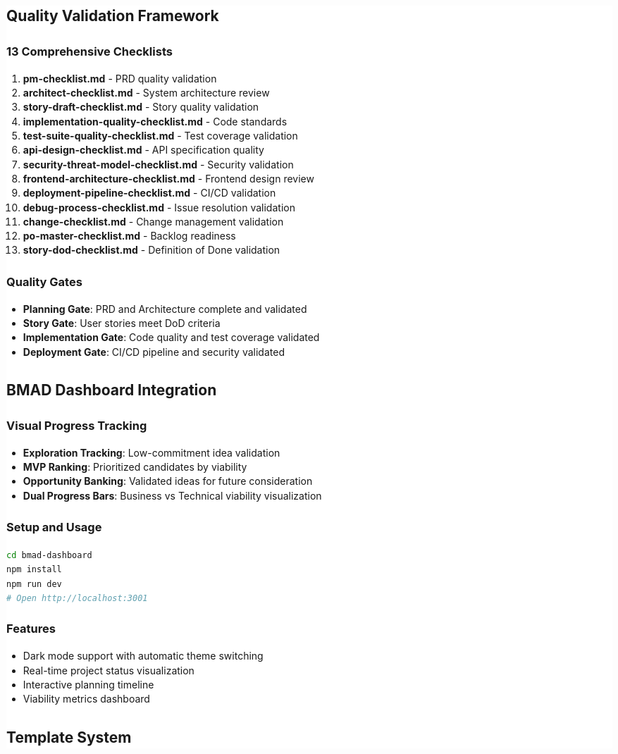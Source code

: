 ## Quality Validation Framework

### 13 Comprehensive Checklists

1. **pm-checklist.md** - PRD quality validation
2. **architect-checklist.md** - System architecture review
3. **story-draft-checklist.md** - Story quality validation
4. **implementation-quality-checklist.md** - Code standards
5. **test-suite-quality-checklist.md** - Test coverage validation
6. **api-design-checklist.md** - API specification quality
7. **security-threat-model-checklist.md** - Security validation
8. **frontend-architecture-checklist.md** - Frontend design review
9. **deployment-pipeline-checklist.md** - CI/CD validation
10. **debug-process-checklist.md** - Issue resolution validation
11. **change-checklist.md** - Change management validation
12. **po-master-checklist.md** - Backlog readiness
13. **story-dod-checklist.md** - Definition of Done validation

### Quality Gates

- **Planning Gate**: PRD and Architecture complete and validated
- **Story Gate**: User stories meet DoD criteria
- **Implementation Gate**: Code quality and test coverage validated
- **Deployment Gate**: CI/CD pipeline and security validated

## BMAD Dashboard Integration

### Visual Progress Tracking

- **Exploration Tracking**: Low-commitment idea validation
- **MVP Ranking**: Prioritized candidates by viability
- **Opportunity Banking**: Validated ideas for future consideration
- **Dual Progress Bars**: Business vs Technical viability visualization

### Setup and Usage

```bash
cd bmad-dashboard
npm install
npm run dev
# Open http://localhost:3001
```

### Features

- Dark mode support with automatic theme switching
- Real-time project status visualization
- Interactive planning timeline
- Viability metrics dashboard

## Template System
